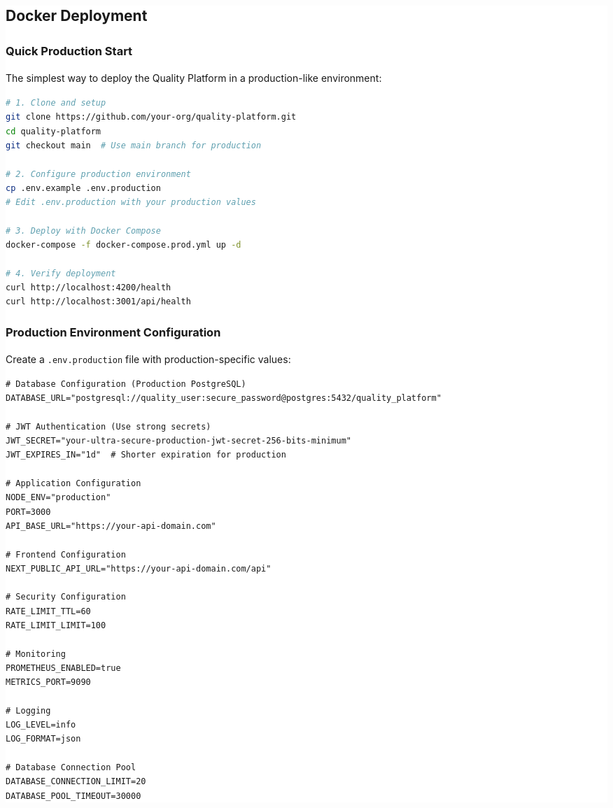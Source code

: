 ## Docker Deployment

### Quick Production Start

The simplest way to deploy the Quality Platform in a production-like environment:

```bash
# 1. Clone and setup
git clone https://github.com/your-org/quality-platform.git
cd quality-platform
git checkout main  # Use main branch for production

# 2. Configure production environment
cp .env.example .env.production
# Edit .env.production with your production values

# 3. Deploy with Docker Compose
docker-compose -f docker-compose.prod.yml up -d

# 4. Verify deployment
curl http://localhost:4200/health
curl http://localhost:3001/api/health
```

### Production Environment Configuration

Create a `.env.production` file with production-specific values:

```env
# Database Configuration (Production PostgreSQL)
DATABASE_URL="postgresql://quality_user:secure_password@postgres:5432/quality_platform"

# JWT Authentication (Use strong secrets)
JWT_SECRET="your-ultra-secure-production-jwt-secret-256-bits-minimum"
JWT_EXPIRES_IN="1d"  # Shorter expiration for production

# Application Configuration
NODE_ENV="production"
PORT=3000
API_BASE_URL="https://your-api-domain.com"

# Frontend Configuration
NEXT_PUBLIC_API_URL="https://your-api-domain.com/api"

# Security Configuration
RATE_LIMIT_TTL=60
RATE_LIMIT_LIMIT=100

# Monitoring
PROMETHEUS_ENABLED=true
METRICS_PORT=9090

# Logging
LOG_LEVEL=info
LOG_FORMAT=json

# Database Connection Pool
DATABASE_CONNECTION_LIMIT=20
DATABASE_POOL_TIMEOUT=30000
```

